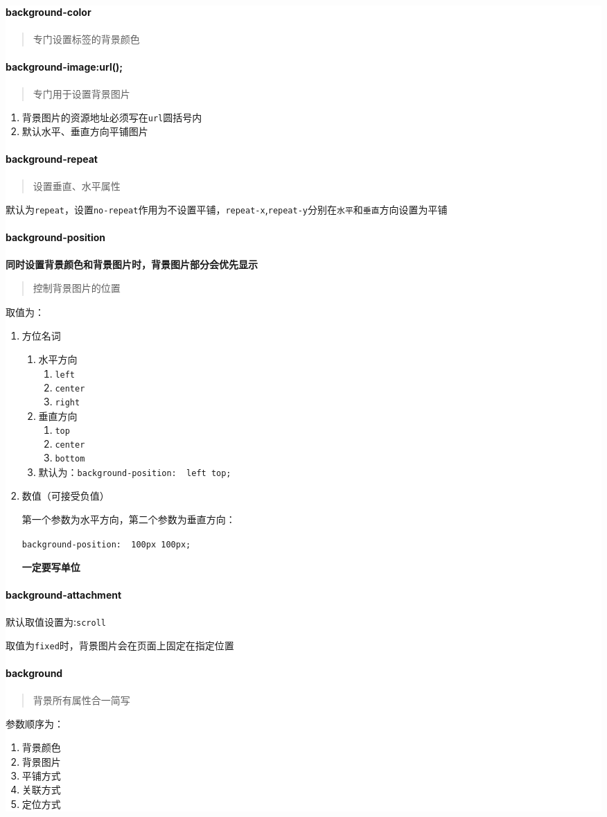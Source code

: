#### background-color

> 专门设置标签的背景颜色

#### background-image:url();

> 专门用于设置背景图片

1. 背景图片的资源地址必须写在`url`圆括号内
2. 默认水平、垂直方向平铺图片

#### background-repeat

> 设置垂直、水平属性

默认为`repeat`，设置`no-repeat`作用为不设置平铺，`repeat-x`,`repeat-y`分别在`水平`和`垂直`方向设置为平铺

#### background-position

**同时设置背景颜色和背景图片时，背景图片部分会优先显示**

> 控制背景图片的位置

取值为：

1. 方位名词

   1. 水平方向
      1. `left`
      2. `center`
      3. `right`
   2. 垂直方向
      1. `top`
      2. `center`
      3. `bottom`
   3. 默认为：`background-position:  left top;`

2. 数值（可接受负值）

   第一个参数为水平方向，第二个参数为垂直方向：

   `background-position:  100px 100px;`

   **一定要写单位**

#### background-attachment

默认取值设置为:`scroll`

取值为`fixed`时，背景图片会在页面上固定在指定位置

#### background

> 背景所有属性合一简写

参数顺序为：

1. 背景颜色
2. 背景图片
3. 平铺方式
4. 关联方式
5. 定位方式
